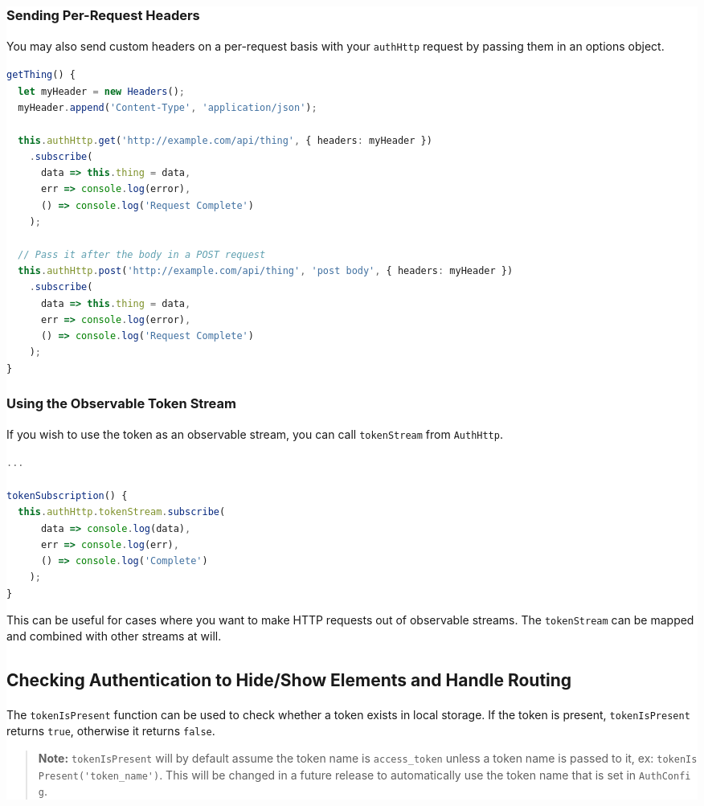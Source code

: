 ### Sending Per-Request Headers

You may also send custom headers on a per-request basis with your `authHttp` request by passing them in an options object.

```ts
getThing() {
  let myHeader = new Headers();
  myHeader.append('Content-Type', 'application/json');

  this.authHttp.get('http://example.com/api/thing', { headers: myHeader })
    .subscribe(
      data => this.thing = data,
      err => console.log(error),
      () => console.log('Request Complete')
    );

  // Pass it after the body in a POST request
  this.authHttp.post('http://example.com/api/thing', 'post body', { headers: myHeader })
    .subscribe(
      data => this.thing = data,
      err => console.log(error),
      () => console.log('Request Complete')
    );
}
```

### Using the Observable Token Stream

If you wish to use the token as an observable stream, you can call `tokenStream` from `AuthHttp`.

```ts
...

tokenSubscription() {
  this.authHttp.tokenStream.subscribe(
      data => console.log(data),
      err => console.log(err),
      () => console.log('Complete')
    );
}
```

This can be useful for cases where you want to make HTTP requests out of observable streams. The `tokenStream` can be mapped and combined with other streams at will.

## Checking Authentication to Hide/Show Elements and Handle Routing

The `tokenIsPresent` function can be used to check whether a token exists in local storage. If the token is present, `tokenIsPresent` returns `true`, otherwise it returns `false`.

> **Note:** `tokenIsPresent` will by default assume the token name is `access_token` unless a token name is passed to it, ex: `tokenIsPresent('token_name')`. This will be changed in a future release to automatically use the token name that is set in `AuthConfig`.
